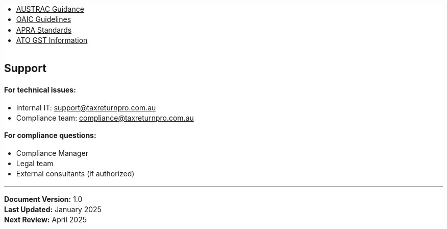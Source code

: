 - [AUSTRAC Guidance](https://www.austrac.gov.au/business/how-comply-guidance-and-resources)
- [OAIC Guidelines](https://www.oaic.gov.au/privacy/australian-privacy-principles/australian-privacy-principles-guidelines)
- [APRA Standards](https://www.apra.gov.au/prudential-standards)
- [ATO GST Information](https://www.ato.gov.au/business/gst/)

## Support

**For technical issues:**
- Internal IT: support@taxreturnpro.com.au
- Compliance team: compliance@taxreturnpro.com.au

**For compliance questions:**
- Compliance Manager
- Legal team
- External consultants (if authorized)

---

**Document Version:** 1.0  
**Last Updated:** January 2025  
**Next Review:** April 2025